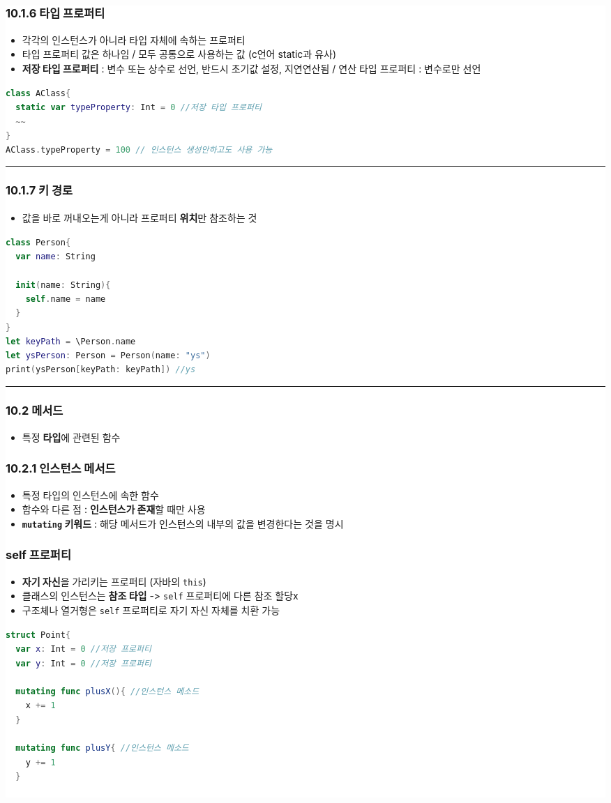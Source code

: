 
### 10.1.6 타입 프로퍼티

- 각각의 인스턴스가 아니라 타입 자체에 속하는 프로퍼티
- 타입 프로퍼티 값은 하나임 / 모두 공통으로 사용하는 값 (c언어 static과 유사)
- **저장 타입 프로퍼티** : 변수 또는 상수로 선언, 반드시 초기값 설정, 지연연산됨 / 연산 타입 프로퍼티 : 변수로만 선언

```swift
class AClass{
  static var typeProperty: Int = 0 //저장 타입 프로퍼티
  ~~
}
AClass.typeProperty = 100 // 인스턴스 생성안하고도 사용 가능
```

---

### 10.1.7 키 경로

- 값을 바로 꺼내오는게 아니라 프로퍼티 **위치**만 참조하는 것

```swift
class Person{
  var name: String
  
  init(name: String){
    self.name = name
  }
}
let keyPath = \Person.name
let ysPerson: Person = Person(name: "ys")
print(ysPerson[keyPath: keyPath]) //ys
```

---

### 10.2 메서드

- 특정 **타입**에 관련된 함수



### 10.2.1 인스턴스 메서드

- 특정 타입의 인스턴스에 속한 함수 
- 함수와 다른 점 : **인스턴스가 존재**할 때만 사용
- **`mutating` 키워드** : 해당 메서드가 인스턴스의 내부의 값을 변경한다는 것을 명시



### self 프로퍼티

- **자기 자신**을 가리키는 프로퍼티 (자바의 `this`)
- 클래스의 인스턴스는 **참조 타입** -> `self` 프로퍼티에 다른 참조 할당x
- 구조체나 열거형은 `self` 프로퍼티로 자기 자신 자체를 치환 가능

```swift
struct Point{
  var x: Int = 0 //저장 프로퍼티
  var y: Int = 0 //저장 프로퍼티
  
  mutating func plusX(){ //인스턴스 메소드
    x += 1 
  }
  
  mutating func plusY{ //인스턴스 메소드
    y += 1
  }
  
```